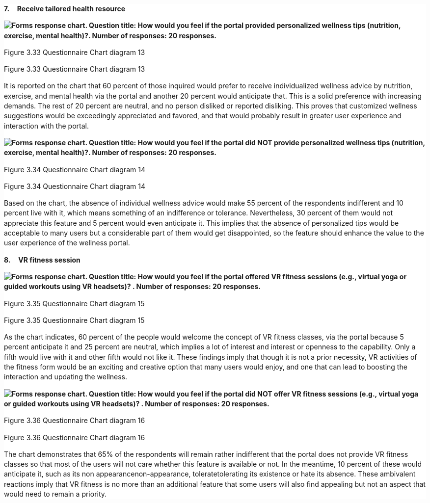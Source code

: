 **7.**    **Receive tailored health resource**

**![Forms response chart. Question title: How would you feel if the portal provided personalized wellness tips (nutrition, exercise, mental health)?. Number of responses: 20 responses.](TT6L_G3_SRS_files/image040.gif)**

Figure 3.33 Questionnaire Chart diagram 13

Figure 3.33 Questionnaire Chart diagram 13

It is reported on the chart that 60 percent of those inquired would prefer to receive individualized wellness advice by nutrition, exercise, and mental health via the portal and another 20 percent would anticipate that. This is a solid preference with increasing demands. The rest of 20 percent are neutral, and no person disliked or reported disliking. This proves that customized wellness suggestions would be exceedingly appreciated and favored, and that would probably result in greater user experience and interaction with the portal.

**![Forms response chart. Question title: How would you feel if the portal did NOT provide personalized wellness tips (nutrition, exercise, mental health)?. Number of responses: 20 responses.](TT6L_G3_SRS_files/image041.gif)**

Figure 3.34 Questionnaire Chart diagram 14

Figure 3.34 Questionnaire Chart diagram 14

Based on the chart, the absence of individual wellness advice would make 55 percent of the respondents indifferent and 10 percent live with it, which means something of an indifference or tolerance. Nevertheless, 30 percent of them would not appreciate this feature and 5 percent would even anticipate it. This implies that the absence of personalized tips would be acceptable to many users but a considerable part of them would get disappointed, so the feature should enhance the value to the user experience of the wellness portal.

**8.**    **VR fitness session**

**![Forms response chart. Question title: How would you feel if the portal offered VR fitness sessions (e.g., virtual yoga or guided workouts using VR headsets)? . Number of responses: 20 responses.](TT6L_G3_SRS_files/image042.gif)**

Figure 3.35 Questionnaire Chart diagram 15

Figure 3.35 Questionnaire Chart diagram 15

As the chart indicates, 60 percent of the people would welcome the concept of VR fitness classes, via the portal because 5 percent anticipate it and 25 percent are neutral, which implies a lot of interest and interest or openness to the capability. Only a fifth would live with it and other fifth would not like it. These findings imply that though it is not a prior necessity, VR activities of the fitness form would be an exciting and creative option that many users would enjoy, and one that can lead to boosting the interaction and updating the wellness.

**![Forms response chart. Question title: How would you feel if the portal did NOT offer VR fitness sessions (e.g., virtual yoga or guided workouts using VR headsets)? . Number of responses: 20 responses.](TT6L_G3_SRS_files/image043.gif)**

Figure 3.36 Questionnaire Chart diagram 16

Figure 3.36 Questionnaire Chart diagram 16

The chart demonstrates that 65% of the respondents will remain rather indifferent that the portal does not provide VR fitness classes so that most of the users will not care whether this feature is available or not. In the meantime, 10 percent of these would anticipate it, such as its non appearancenon-appearance, toleratetolerating its existence or hate its absence. These ambivalent reactions imply that VR fitness is no more than an additional feature that some users will also find appealing but not an aspect that would need to remain a priority.
